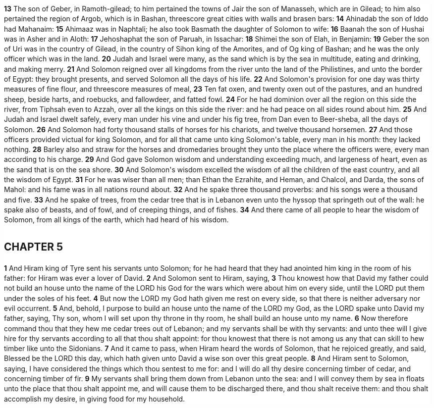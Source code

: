 **13** The son of Geber, in Ramoth-gilead; to him pertained the towns of Jair the son of Manasseh, which are in Gilead; to him also pertained the region of Argob, which is in Bashan, threescore great cities with walls and brasen bars:
**14** Ahinadab the son of Iddo had Mahanaim:
**15** Ahimaaz was in Naphtali; he also took Basmath the daughter of Solomon to wife:
**16** Baanah the son of Hushai was in Asher and in Aloth:
**17** Jehoshaphat the son of Paruah, in Issachar:
**18** Shimei the son of Elah, in Benjamin:
**19** Geber the son of Uri was in the country of Gilead, in the country of Sihon king of the Amorites, and of Og king of Bashan; and he was the only officer which was in the land.
**20** Judah and Israel were many, as the sand which is by the sea in multitude, eating and drinking, and making merry.
**21** And Solomon reigned over all kingdoms from the river unto the land of the Philistines, and unto the border of Egypt: they brought presents, and served Solomon all the days of his life.
**22** And Solomon's provision for one day was thirty measures of fine flour, and threescore measures of meal,
**23** Ten fat oxen, and twenty oxen out of the pastures, and an hundred sheep, beside harts, and roebucks, and fallowdeer, and fatted fowl.
**24** For he had dominion over all the region on this side the river, from Tiphsah even to Azzah, over all the kings on this side the river: and he had peace on all sides round about him.
**25** And Judah and Israel dwelt safely, every man under his vine and under his fig tree, from Dan even to Beer-sheba, all the days of Solomon.
**26** And Solomon had forty thousand stalls of horses for his chariots, and twelve thousand horsemen.
**27** And those officers provided victual for king Solomon, and for all that came unto king Solomon's table, every man in his month: they lacked nothing.
**28** Barley also and straw for the horses and dromedaries brought they unto the place where the officers were, every man according to his charge.
**29** And God gave Solomon wisdom and understanding exceeding much, and largeness of heart, even as the sand that is on the sea shore.
**30** And Solomon's wisdom excelled the wisdom of all the children of the east country, and all the wisdom of Egypt.
**31** For he was wiser than all men; than Ethan the Ezrahite, and Heman, and Chalcol, and Darda, the sons of Mahol: and his fame was in all nations round about.
**32** And he spake three thousand proverbs: and his songs were a thousand and five.
**33** And he spake of trees, from the cedar tree that is in Lebanon even unto the hyssop that springeth out of the wall: he spake also of beasts, and of fowl, and of creeping things, and of fishes.
**34** And there came of all people to hear the wisdom of Solomon, from all kings of the earth, which had heard of his wisdom.

## CHAPTER 5
**1** And Hiram king of Tyre sent his servants unto Solomon; for he had heard that they had anointed him king in the room of his father: for Hiram was ever a lover of David.
**2** And Solomon sent to Hiram, saying,
**3** Thou knowest how that David my father could not build an house unto the name of the LORD his God for the wars which were about him on every side, until the LORD put them under the soles of his feet.
**4** But now the LORD my God hath given me rest on every side, so that there is neither adversary nor evil occurrent.
**5** And, behold, I purpose to build an house unto the name of the LORD my God, as the LORD spake unto David my father, saying, Thy son, whom I will set upon thy throne in thy room, he shall build an house unto my name.
**6** Now therefore command thou that they hew me cedar trees out of Lebanon; and my servants shall be with thy servants: and unto thee will I give hire for thy servants according to all that thou shalt appoint: for thou knowest that there is not among us any that can skill to hew timber like unto the Sidonians.
**7** And it came to pass, when Hiram heard the words of Solomon, that he rejoiced greatly, and said, Blessed be the LORD this day, which hath given unto David a wise son over this great people.
**8** And Hiram sent to Solomon, saying, I have considered the things which thou sentest to me for: and I will do all thy desire concerning timber of cedar, and concerning timber of fir.
**9** My servants shall bring them down from Lebanon unto the sea: and I will convey them by sea in floats unto the place that thou shalt appoint me, and will cause them to be discharged there, and thou shalt receive them: and thou shalt accomplish my desire, in giving food for my household.